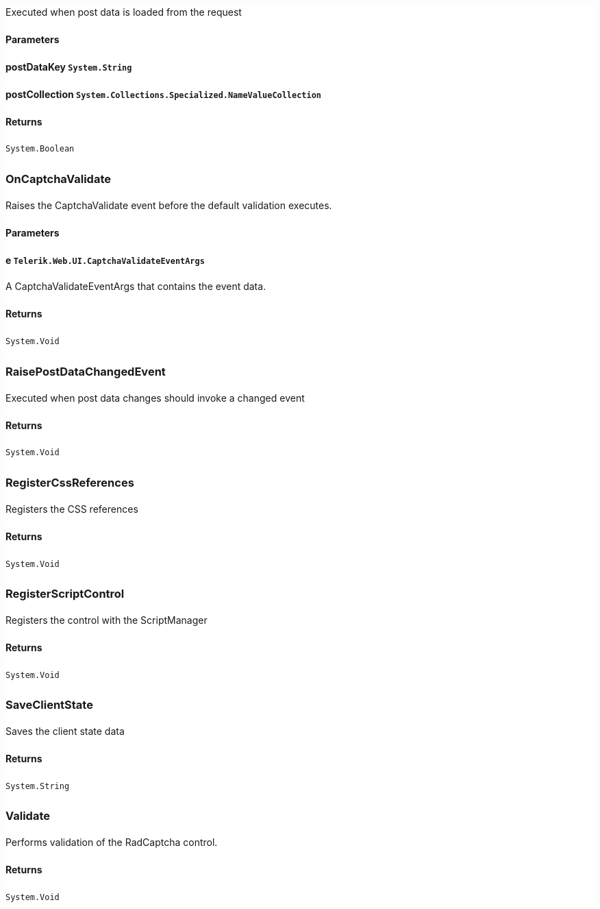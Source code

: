 Executed when post data is loaded from the request

#### Parameters

#### postDataKey `System.String`

#### postCollection `System.Collections.Specialized.NameValueCollection`

#### Returns

`System.Boolean` 

###  OnCaptchaValidate

Raises the CaptchaValidate event before the default validation executes.

#### Parameters

#### e `Telerik.Web.UI.CaptchaValidateEventArgs`

A CaptchaValidateEventArgs that contains the event data.

#### Returns

`System.Void` 

###  RaisePostDataChangedEvent

Executed when post data changes should invoke a changed event

#### Returns

`System.Void` 

###  RegisterCssReferences

Registers the CSS references

#### Returns

`System.Void` 

###  RegisterScriptControl

Registers the control with the ScriptManager

#### Returns

`System.Void` 

###  SaveClientState

Saves the client state data

#### Returns

`System.String` 

###  Validate

Performs validation of the RadCaptcha control.

#### Returns

`System.Void` 

